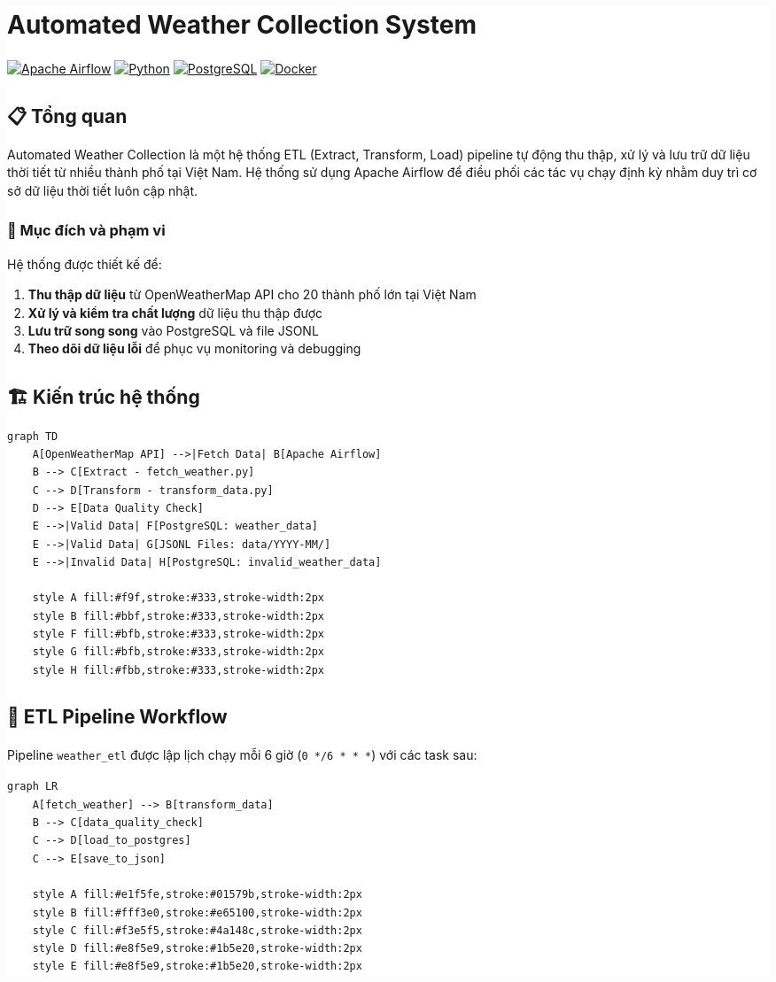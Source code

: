 # Automated Weather Collection System

[![Apache Airflow](https://img.shields.io/badge/Apache%20Airflow-2.9.2-blue)](https://airflow.apache.org/)
[![Python](https://img.shields.io/badge/Python-3.8+-green)](https://www.python.org/)
[![PostgreSQL](https://img.shields.io/badge/PostgreSQL-13-blue)](https://www.postgresql.org/)
[![Docker](https://img.shields.io/badge/Docker-Compose-blue)](https://www.docker.com/)

## 📋 Tổng quan

Automated Weather Collection là một hệ thống ETL (Extract, Transform, Load) pipeline tự động thu thập, xử lý và lưu trữ dữ liệu thời tiết từ nhiều thành phố tại Việt Nam. Hệ thống sử dụng Apache Airflow để điều phối các tác vụ chạy định kỳ nhằm duy trì cơ sở dữ liệu thời tiết luôn cập nhật.

### 🎯 Mục đích và phạm vi

Hệ thống được thiết kế để:

1. **Thu thập dữ liệu** từ OpenWeatherMap API cho 20 thành phố lớn tại Việt Nam
2. **Xử lý và kiểm tra chất lượng** dữ liệu thu thập được
3. **Lưu trữ song song** vào PostgreSQL và file JSONL
4. **Theo dõi dữ liệu lỗi** để phục vụ monitoring và debugging

## 🏗️ Kiến trúc hệ thống

```mermaid
graph TD
    A[OpenWeatherMap API] -->|Fetch Data| B[Apache Airflow]
    B --> C[Extract - fetch_weather.py]
    C --> D[Transform - transform_data.py]
    D --> E[Data Quality Check]
    E -->|Valid Data| F[PostgreSQL: weather_data]
    E -->|Valid Data| G[JSONL Files: data/YYYY-MM/]
    E -->|Invalid Data| H[PostgreSQL: invalid_weather_data]
    
    style A fill:#f9f,stroke:#333,stroke-width:2px
    style B fill:#bbf,stroke:#333,stroke-width:2px
    style F fill:#bfb,stroke:#333,stroke-width:2px
    style G fill:#bfb,stroke:#333,stroke-width:2px
    style H fill:#fbb,stroke:#333,stroke-width:2px
```

## 🔄 ETL Pipeline Workflow

Pipeline `weather_etl` được lập lịch chạy mỗi 6 giờ (`0 */6 * * *`) với các task sau:

```mermaid
graph LR
    A[fetch_weather] --> B[transform_data]
    B --> C[data_quality_check]
    C --> D[load_to_postgres]
    C --> E[save_to_json]
    
    style A fill:#e1f5fe,stroke:#01579b,stroke-width:2px
    style B fill:#fff3e0,stroke:#e65100,stroke-width:2px
    style C fill:#f3e5f5,stroke:#4a148c,stroke-width:2px
    style D fill:#e8f5e9,stroke:#1b5e20,stroke-width:2px
    style E fill:#e8f5e9,stroke:#1b5e20,stroke-width:2px
```
